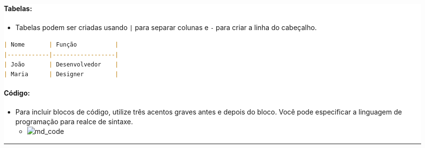 #### Tabelas:
- Tabelas podem ser criadas usando `|` para separar colunas e `-` para criar a linha do cabeçalho.
```md
| Nome       | Função           |
|------------|------------------|
| João       | Desenvolvedor    |
| Maria      | Designer         |
```

#### Código:
- Para incluir blocos de código, utilize três acentos graves antes e depois do bloco. Você pode especificar a linguagem de programação para realce de sintaxe.
    - ![md_code](content/imgs/02/md_code.png)
---